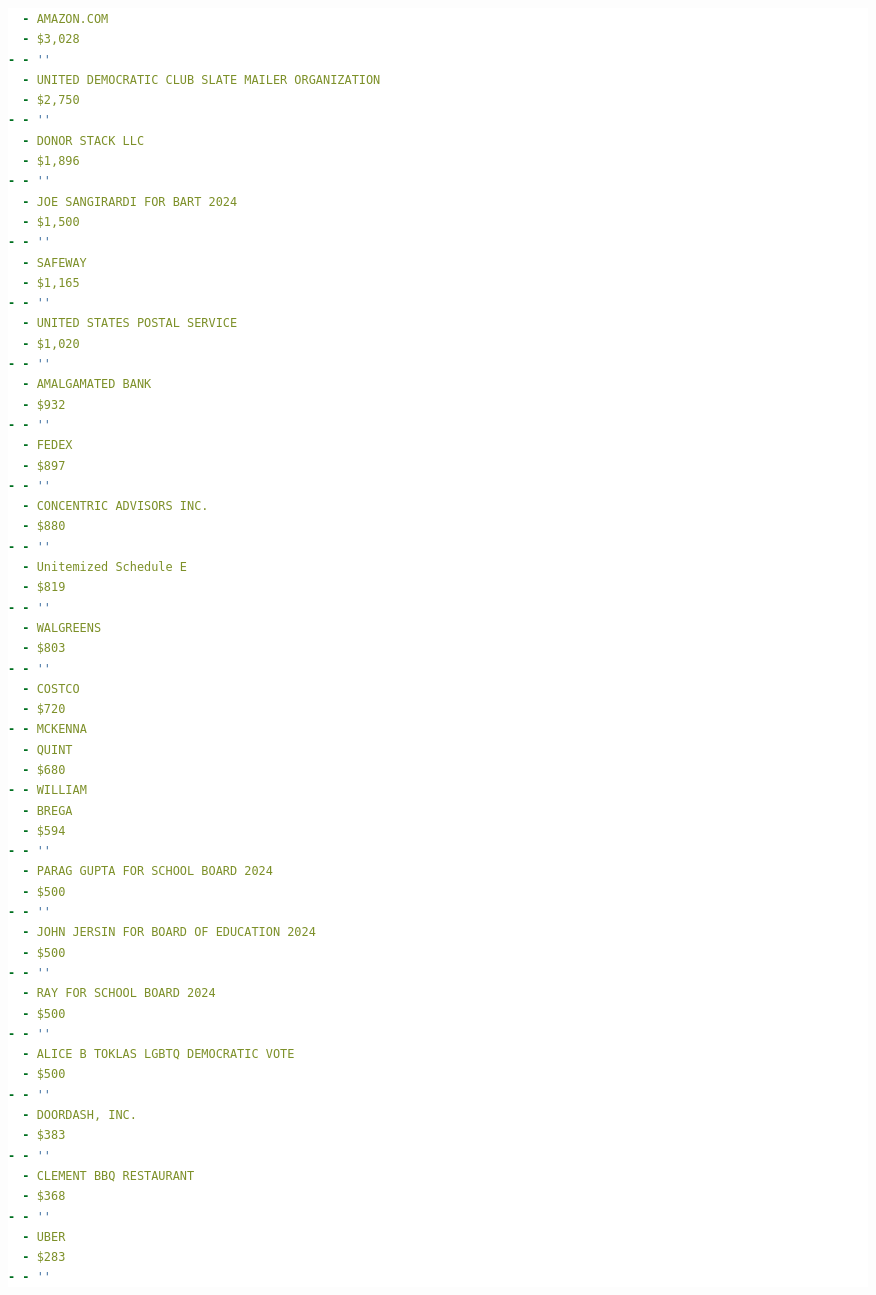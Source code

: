 ```yaml
  - AMAZON.COM
  - $3,028
- - ''
  - UNITED DEMOCRATIC CLUB SLATE MAILER ORGANIZATION
  - $2,750
- - ''
  - DONOR STACK LLC
  - $1,896
- - ''
  - JOE SANGIRARDI FOR BART 2024
  - $1,500
- - ''
  - SAFEWAY
  - $1,165
- - ''
  - UNITED STATES POSTAL SERVICE
  - $1,020
- - ''
  - AMALGAMATED BANK
  - $932
- - ''
  - FEDEX
  - $897
- - ''
  - CONCENTRIC ADVISORS INC.
  - $880
- - ''
  - Unitemized Schedule E
  - $819
- - ''
  - WALGREENS
  - $803
- - ''
  - COSTCO
  - $720
- - MCKENNA
  - QUINT
  - $680
- - WILLIAM
  - BREGA
  - $594
- - ''
  - PARAG GUPTA FOR SCHOOL BOARD 2024
  - $500
- - ''
  - JOHN JERSIN FOR BOARD OF EDUCATION 2024
  - $500
- - ''
  - RAY FOR SCHOOL BOARD 2024
  - $500
- - ''
  - ALICE B TOKLAS LGBTQ DEMOCRATIC VOTE
  - $500
- - ''
  - DOORDASH, INC.
  - $383
- - ''
  - CLEMENT BBQ RESTAURANT
  - $368
- - ''
  - UBER
  - $283
- - ''
```